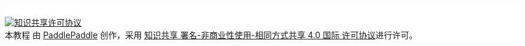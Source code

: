 <br/>
<a rel="license" href="http://creativecommons.org/licenses/by-nc-sa/4.0/"><img alt="知识共享许可协议" style="border-width:0" src="https://i.creativecommons.org/l/by-nc-sa/4.0/88x31.png" /></a><br /><span xmlns:dct="http://purl.org/dc/terms/" href="http://purl.org/dc/dcmitype/Text" property="dct:title" rel="dct:type">本教程</span> 由 <a xmlns:cc="http://creativecommons.org/ns#" href="http://book.paddlepaddle.org" property="cc:attributionName" rel="cc:attributionURL">PaddlePaddle</a> 创作，采用 <a rel="license" href="http://creativecommons.org/licenses/by-nc-sa/4.0/">知识共享 署名-非商业性使用-相同方式共享 4.0 国际 许可协议</a>进行许可。
